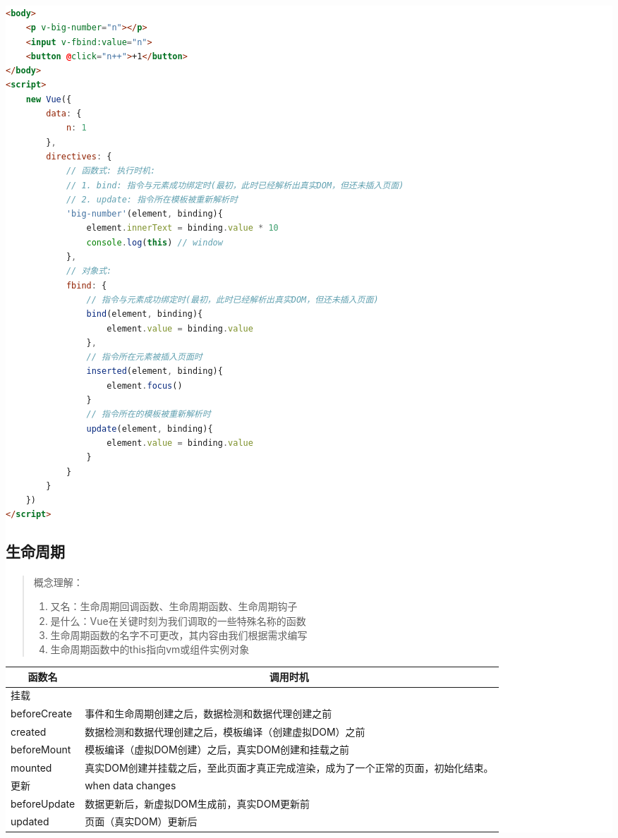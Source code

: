 ```html
<body>	
	<p v-big-number="n"></p>
	<input v-fbind:value="n">
	<button @click="n++">+1</button>
</body>
<script>
	new Vue({
		data: {
			n: 1
		},
		directives: {
			// 函数式: 执行时机:
			// 1. bind: 指令与元素成功绑定时(最初，此时已经解析出真实DOM，但还未插入页面)
			// 2. update: 指令所在模板被重新解析时
			'big-number'(element, binding){
				element.innerText = binding.value * 10
				console.log(this) // window
			},
			// 对象式:
			fbind: {
				// 指令与元素成功绑定时(最初，此时已经解析出真实DOM，但还未插入页面)
				bind(element, binding){
					element.value = binding.value
				},
				// 指令所在元素被插入页面时
				inserted(element, binding){
					element.focus()
				}
				// 指令所在的模板被重新解析时
				update(element, binding){
					element.value = binding.value
				}
			}
		}
	})
</script>
```

## 生命周期

> 概念理解：
> 
> 1. 又名：生命周期回调函数、生命周期函数、生命周期钩子
> 2. 是什么：Vue在关键时刻为我们调取的一些特殊名称的函数
> 3. 生命周期函数的名字不可更改，其内容由我们根据需求编写
> 4. 生命周期函数中的this指向vm或组件实例对象

| 函数名 | 调用时机 |
| --- | --- |
| 挂载 |  |
| beforeCreate | 事件和生命周期创建之后，数据检测和数据代理创建之前 |
| created | 数据检测和数据代理创建之后，模板编译（创建虚拟DOM）之前 |
| beforeMount | 模板编译（虚拟DOM创建）之后，真实DOM创建和挂载之前 |
| mounted | 真实DOM创建并挂载之后，至此页面才真正完成渲染，成为了一个正常的页面，初始化结束。 |
| 更新 | when data changes |
| beforeUpdate | 数据更新后，新虚拟DOM生成前，真实DOM更新前 |
| updated | 页面（真实DOM）更新后 |